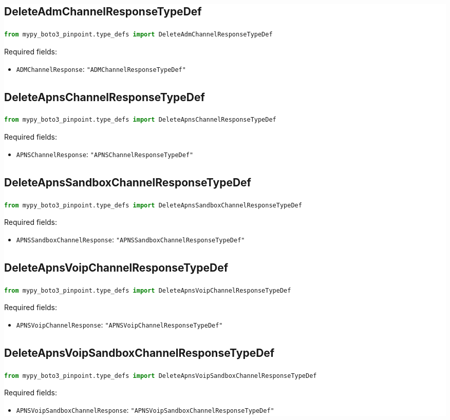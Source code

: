 


## DeleteAdmChannelResponseTypeDef

```python
from mypy_boto3_pinpoint.type_defs import DeleteAdmChannelResponseTypeDef
```


Required fields:
- `ADMChannelResponse`: `"ADMChannelResponseTypeDef"`




## DeleteApnsChannelResponseTypeDef

```python
from mypy_boto3_pinpoint.type_defs import DeleteApnsChannelResponseTypeDef
```


Required fields:
- `APNSChannelResponse`: `"APNSChannelResponseTypeDef"`




## DeleteApnsSandboxChannelResponseTypeDef

```python
from mypy_boto3_pinpoint.type_defs import DeleteApnsSandboxChannelResponseTypeDef
```


Required fields:
- `APNSSandboxChannelResponse`: `"APNSSandboxChannelResponseTypeDef"`




## DeleteApnsVoipChannelResponseTypeDef

```python
from mypy_boto3_pinpoint.type_defs import DeleteApnsVoipChannelResponseTypeDef
```


Required fields:
- `APNSVoipChannelResponse`: `"APNSVoipChannelResponseTypeDef"`




## DeleteApnsVoipSandboxChannelResponseTypeDef

```python
from mypy_boto3_pinpoint.type_defs import DeleteApnsVoipSandboxChannelResponseTypeDef
```


Required fields:
- `APNSVoipSandboxChannelResponse`: `"APNSVoipSandboxChannelResponseTypeDef"`
